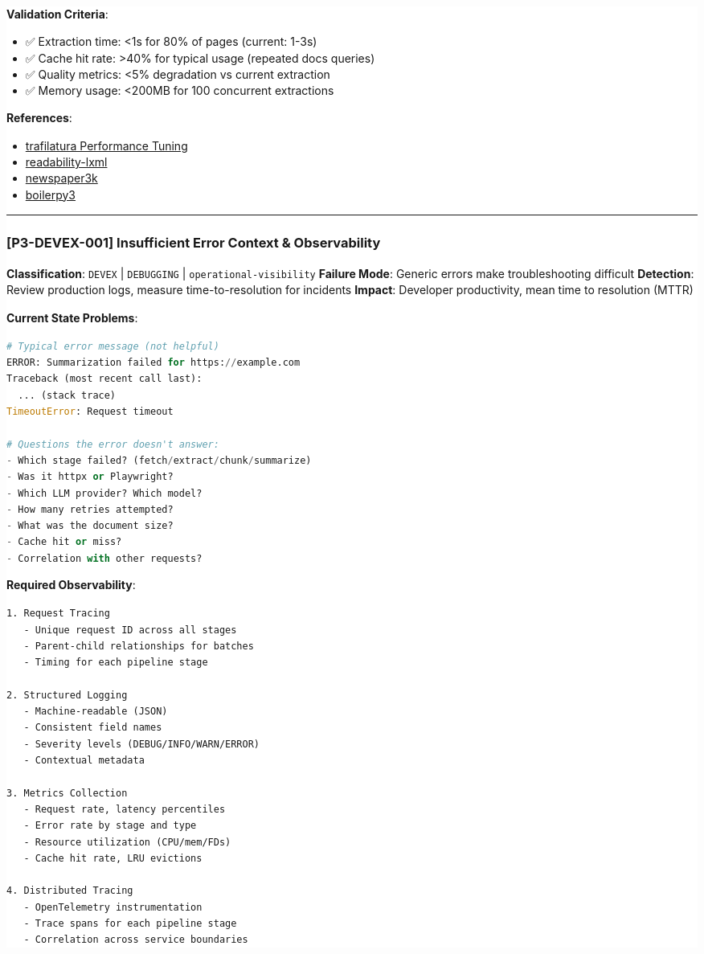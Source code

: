 **Validation Criteria**:
- ✅ Extraction time: <1s for 80% of pages (current: 1-3s)
- ✅ Cache hit rate: >40% for typical usage (repeated docs queries)
- ✅ Quality metrics: <5% degradation vs current extraction
- ✅ Memory usage: <200MB for 100 concurrent extractions

**References**:
- [trafilatura Performance Tuning](https://trafilatura.readthedocs.io/en/latest/corefunctions.html#options)
- [readability-lxml](https://github.com/buriy/python-readability)
- [newspaper3k](https://newspaper.readthedocs.io/)
- [boilerpy3](https://github.com/jmriebold/BoilerPy3)

---

### [P3-DEVEX-001] Insufficient Error Context & Observability

**Classification**: `DEVEX` | `DEBUGGING` | `operational-visibility`
**Failure Mode**: Generic errors make troubleshooting difficult
**Detection**: Review production logs, measure time-to-resolution for incidents
**Impact**: Developer productivity, mean time to resolution (MTTR)

**Current State Problems**:
```python
# Typical error message (not helpful)
ERROR: Summarization failed for https://example.com
Traceback (most recent call last):
  ... (stack trace)
TimeoutError: Request timeout

# Questions the error doesn't answer:
- Which stage failed? (fetch/extract/chunk/summarize)
- Was it httpx or Playwright?
- Which LLM provider? Which model?
- How many retries attempted?
- What was the document size?
- Cache hit or miss?
- Correlation with other requests?
```

**Required Observability**:
```
1. Request Tracing
   - Unique request ID across all stages
   - Parent-child relationships for batches
   - Timing for each pipeline stage

2. Structured Logging
   - Machine-readable (JSON)
   - Consistent field names
   - Severity levels (DEBUG/INFO/WARN/ERROR)
   - Contextual metadata

3. Metrics Collection
   - Request rate, latency percentiles
   - Error rate by stage and type
   - Resource utilization (CPU/mem/FDs)
   - Cache hit rate, LRU evictions

4. Distributed Tracing
   - OpenTelemetry instrumentation
   - Trace spans for each pipeline stage
   - Correlation across service boundaries
```
